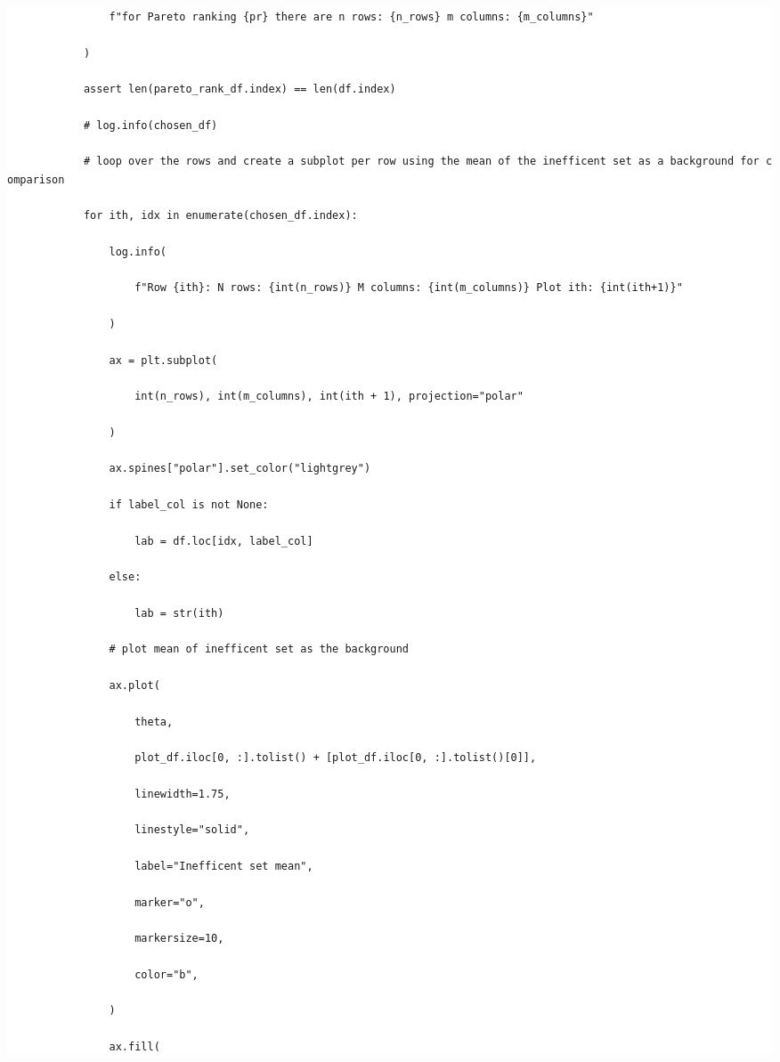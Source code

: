                     f"for Pareto ranking {pr} there are n rows: {n_rows} m columns: {m_columns}"

                )

                assert len(pareto_rank_df.index) == len(df.index)

                # log.info(chosen_df)

                # loop over the rows and create a subplot per row using the mean of the inefficent set as a background for comparison

                for ith, idx in enumerate(chosen_df.index):

                    log.info(

                        f"Row {ith}: N rows: {int(n_rows)} M columns: {int(m_columns)} Plot ith: {int(ith+1)}"

                    )

                    ax = plt.subplot(

                        int(n_rows), int(m_columns), int(ith + 1), projection="polar"

                    )

                    ax.spines["polar"].set_color("lightgrey")

                    if label_col is not None:

                        lab = df.loc[idx, label_col]

                    else:

                        lab = str(ith)

                    # plot mean of inefficent set as the background

                    ax.plot(

                        theta,

                        plot_df.iloc[0, :].tolist() + [plot_df.iloc[0, :].tolist()[0]],

                        linewidth=1.75,

                        linestyle="solid",

                        label="Inefficent set mean",

                        marker="o",

                        markersize=10,

                        color="b",

                    )

                    ax.fill(
